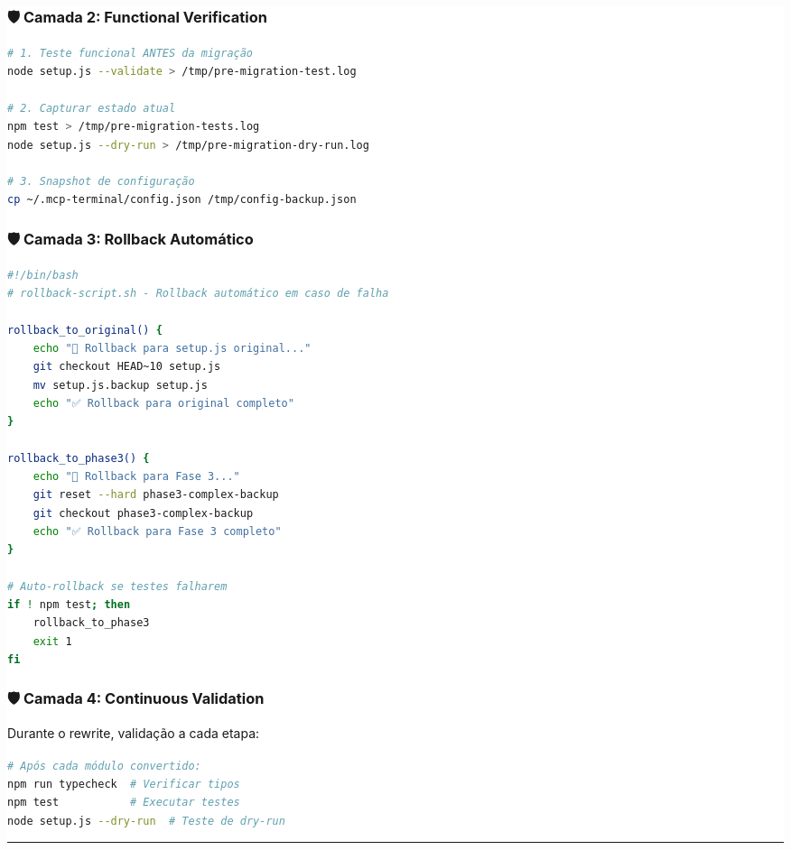 ```bash
```

### 🛡️ **Camada 2: Functional Verification**
```bash
# 1. Teste funcional ANTES da migração
node setup.js --validate > /tmp/pre-migration-test.log

# 2. Capturar estado atual
npm test > /tmp/pre-migration-tests.log
node setup.js --dry-run > /tmp/pre-migration-dry-run.log

# 3. Snapshot de configuração
cp ~/.mcp-terminal/config.json /tmp/config-backup.json
```

### 🛡️ **Camada 3: Rollback Automático**
```bash
#!/bin/bash
# rollback-script.sh - Rollback automático em caso de falha

rollback_to_original() {
    echo "🔄 Rollback para setup.js original..."
    git checkout HEAD~10 setup.js
    mv setup.js.backup setup.js
    echo "✅ Rollback para original completo"
}

rollback_to_phase3() {
    echo "🔄 Rollback para Fase 3..."
    git reset --hard phase3-complex-backup
    git checkout phase3-complex-backup
    echo "✅ Rollback para Fase 3 completo"
}

# Auto-rollback se testes falharem
if ! npm test; then
    rollback_to_phase3
    exit 1
fi
```

### 🛡️ **Camada 4: Continuous Validation**
Durante o rewrite, validação a cada etapa:
```bash
# Após cada módulo convertido:
npm run typecheck  # Verificar tipos
npm test           # Executar testes
node setup.js --dry-run  # Teste de dry-run
```

---

